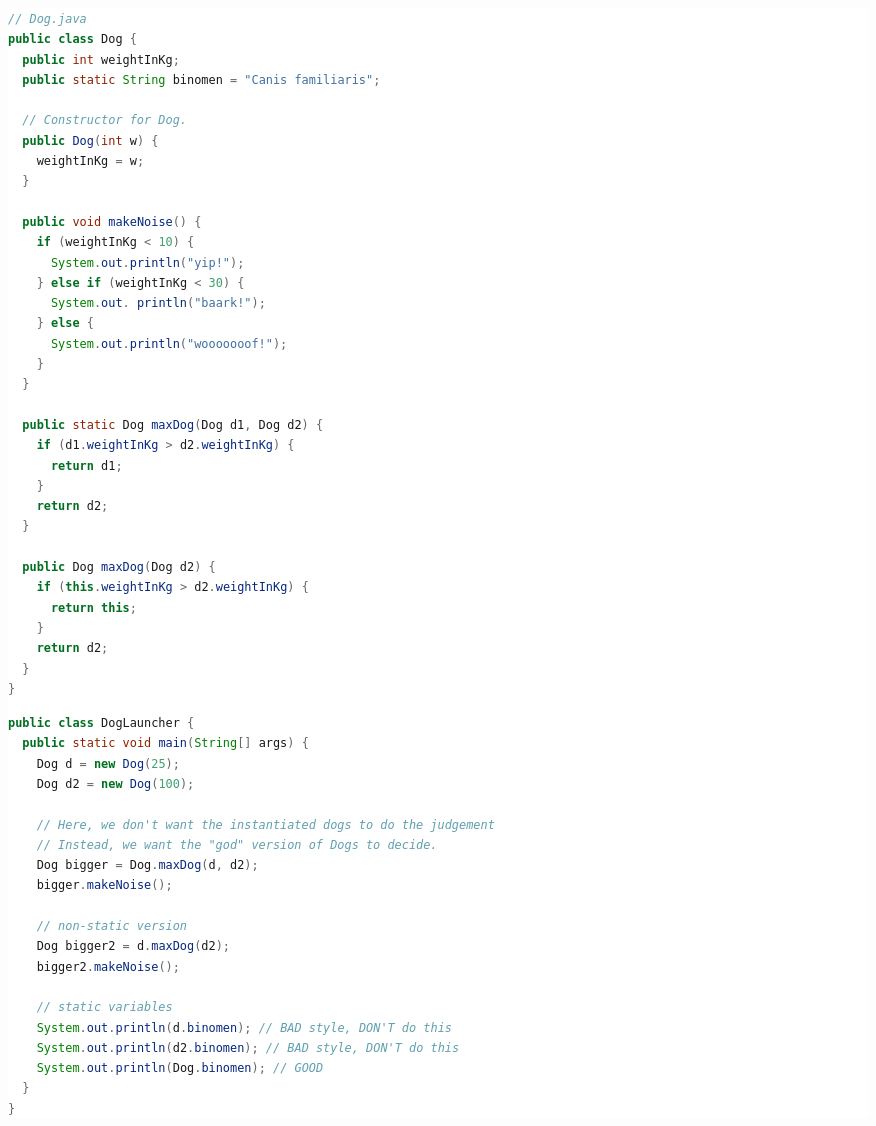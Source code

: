 ```java
// Dog.java
public class Dog {
  public int weightInKg;
  public static String binomen = "Canis familiaris";

  // Constructor for Dog.
  public Dog(int w) {
    weightInKg = w;
  }

  public void makeNoise() {
    if (weightInKg < 10) {
      System.out.println("yip!");
    } else if (weightInKg < 30) {
      System.out. println("baark!");
    } else {
      System.out.println("wooooooof!");
    }
  }

  public static Dog maxDog(Dog d1, Dog d2) {
    if (d1.weightInKg > d2.weightInKg) {
      return d1;
    }
    return d2;
  }

  public Dog maxDog(Dog d2) {
    if (this.weightInKg > d2.weightInKg) {
      return this;
    }
    return d2;
  }
}
```

```java
public class DogLauncher {
  public static void main(String[] args) {
    Dog d = new Dog(25);
    Dog d2 = new Dog(100);

    // Here, we don't want the instantiated dogs to do the judgement
    // Instead, we want the "god" version of Dogs to decide.
    Dog bigger = Dog.maxDog(d, d2);
    bigger.makeNoise();

    // non-static version
    Dog bigger2 = d.maxDog(d2);
    bigger2.makeNoise();

    // static variables
    System.out.println(d.binomen); // BAD style, DON'T do this
    System.out.println(d2.binomen); // BAD style, DON'T do this
    System.out.println(Dog.binomen); // GOOD
  }
}
```
